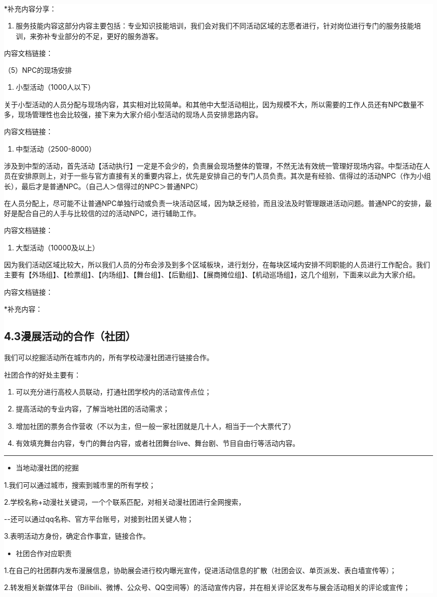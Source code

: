 *补充内容分享：

1.  服务技能内容这部分内容主要包括：专业知识技能培训，我们会对我们不同活动区域的志愿者进行，针对岗位进行专门的服务技能培训，来弥补专业部分的不足，更好的服务游客。

内容文档链接：

（5）NPC的现场安排

1.  小型活动（1000人以下）

关于小型活动的人员分配与现场内容，其实相对比较简单。和其他中大型活动相比，因为规模不大，所以需要的工作人员还有NPC数量不多，现场管理性也会比较强，接下来为大家介绍小型活动的现场人员安排思路内容。

内容文档链接：

1.  中型活动（2500-8000）

涉及到中型的活动，首先活动【活动执行】一定是不会少的，负责展会现场整体的管理，不然无法有效统一管理好现场内容。中型活动在人员在安排原则上，对于一些与官方直接有关的重要内容上，优先是安排自己的专门人员负责。其次是有经验、信得过的活动NPC（作为小组长），最后才是普通NPC。（自己人＞信得过的NPC＞普通NPC）

在人员分配上，尽可能不让普通NPC单独行动或负责一块活动区域，因为缺乏经验，而且没法及时管理跟进活动问题。普通NPC的安排，最好是配合自己的人手与比较信的过的活动NPC，进行辅助工作。

内容文档链接：

1.  大型活动（10000及以上）

因为我们活动区域比较大，所以我们人员的分布会涉及到多个区域板块，进行划分，在每块区域内安排不同职能的人员进行工作配合。我们主要有【外场组】、【检票组】、【内场组】、【舞台组】、【后勤组】、【展商摊位组】、【机动巡场组】，这几个组别，下面来以此为大家介绍。

内容文档链接：

*补充内容：

## 4.3漫展活动的合作（社团）

我们可以挖掘活动所在城市内的，所有学校动漫社团进行链接合作。

社团合作的好处主要有：

1.  可以充分进行高校人员联动，打通社团学校内的活动宣传点位；

1.  提高活动的专业内容，了解当地社团的活动需求；

1.  增加社团的票务合作营收（不以为主，但一般一家社团就是几十人，相当于一个大票代了）

1.  有效填充舞台内容，专门的舞台内容，或者社团舞台live、舞台剧、节目自由行等活动内容。

* * *

*   当地动漫社团的挖掘

1.我们可以通过城市，搜索到城市里的所有学校；

2.学校名称+动漫社关键词，一个个联系匹配，对相关动漫社团进行全网搜索，

--还可以通过qq名称、官方平台账号，对接到社团关键人物；

3.表明活动方身份，确定合作事宜，链接合作。

*   社团合作对应职责

1.在自己的社团群内发布漫展信息，协助展会进行校内曝光宣传，促进活动信息的扩散（社团会议、单页派发、表白墙宣传等）；

2.转发相关新媒体平台（Bilibili、微博、公众号、QQ空间等）的活动宣传内容，并在相关评论区发布与展会活动相关的评论或宣传；
